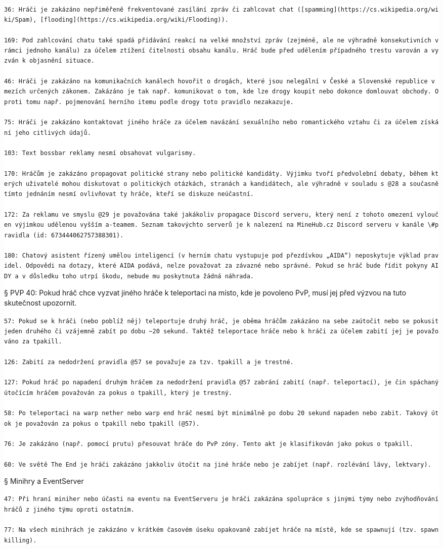     36: Hráči je zakázáno nepřiměřeně frekventované zasílání zpráv či zahlcovat chat ([spamming](https://cs.wikipedia.org/wiki/Spam), [flooding](https://cs.wikipedia.org/wiki/Flooding)).

    169: Pod zahlcování chatu také spadá přidávání reakcí na velké množství zpráv (zejméně, ale ne výhradně konsekutivních v rámci jednoho kanálu) za účelem ztížení čitelnosti obsahu kanálu. Hráč bude před udělením případného trestu varován a vyzván k objasnění situace.

    46: Hráči je zakázáno na komunikačních kanálech hovořit o drogách, které jsou nelegální v České a Slovenské republice v mezích určených zákonem. Zakázáno je tak např. komunikovat o tom, kde lze drogy koupit nebo dokonce domlouvat obchody. Oproti tomu např. pojmenování herního itemu podle drogy toto pravidlo nezakazuje.

    75: Hráči je zakázáno kontaktovat jiného hráče za účelem navázání sexuálního nebo romantického vztahu či za účelem získání jeho citlivých údajů.

    103: Text bossbar reklamy nesmí obsahovat vulgarismy.

    170: Hráčům je zakázáno propagovat politické strany nebo politické kandidáty. Výjimku tvoří předvolební debaty, během kterých uživatelé mohou diskutovat o politických otázkách, stranách a kandidátech, ale výhradně v souladu s @28 a současně tímto jednáním nesmí ovlivňovat ty hráče, kteří se diskuze neúčastní.

    172: Za reklamu ve smyslu @29 je považována také jakákoliv propagace Discord serveru, který není z tohoto omezení vyloučen výjimkou udělenou vyšším a-teamem. Seznam takovýchto serverů je k nalezení na MineHub.cz Discord serveru v kanále \#pravidla (id: 673444062757388301).

    180: Chatový asistent řízený umělou inteligencí (v herním chatu vystupuje pod přezdívkou „AIDA“) neposkytuje výklad pravidel. Odpovědi na dotazy, které AIDA podává, nelze považovat za závazné nebo správné. Pokud se hráč bude řídit pokyny AIDY a v důsledku toho utrpí škodu, nebude mu poskytnuta žádná náhrada.

  § PVP
    40: Pokud hráč chce vyzvat jiného hráče k teleportaci na místo, kde je povoleno PvP, musí jej před výzvou na tuto skutečnost upozornit.

    57: Pokud se k hráči (nebo poblíž něj) teleportuje druhý hráč, je oběma hráčům zakázáno na sebe zaútočit nebo se pokusit jeden druhého či vzájemně zabít po dobu ~20 sekund. Taktéž teleportace hráče nebo k hráči za účelem zabití jej je považováno za tpakill.

    126: Zabití za nedodržení pravidla @57 se považuje za tzv. tpakill a je trestné.

    127: Pokud hráč po napadení druhým hráčem za nedodržení pravidla @57 zabrání zabití (např. teleportací), je čin spáchaný útočícím hráčem považován za pokus o tpakill, který je trestný.

    58: Po teleportaci na warp nether nebo warp end hráč nesmí být minimálně po dobu 20 sekund napaden nebo zabit. Takový útok je považován za pokus o tpakill nebo tpakill (@57).

    76: Je zakázáno (např. pomocí prutu) přesouvat hráče do PvP zóny. Tento akt je klasifikován jako pokus o tpakill.

    60: Ve světě The End je hráči zakázáno jakkoliv útočit na jiné hráče nebo je zabíjet (např. rozlévání lávy, lektvary).

§ Minihry a EventServer

    47: Při hraní miniher nebo účasti na eventu na EventServeru je hráči zakázána spolupráce s jinými týmy nebo zvýhodňování hráčů z jiného týmu oproti ostatním.

    77: Na všech minihrách je zakázáno v krátkém časovém úseku opakovaně zabíjet hráče na místě, kde se spawnují (tzv. spawnkilling).
